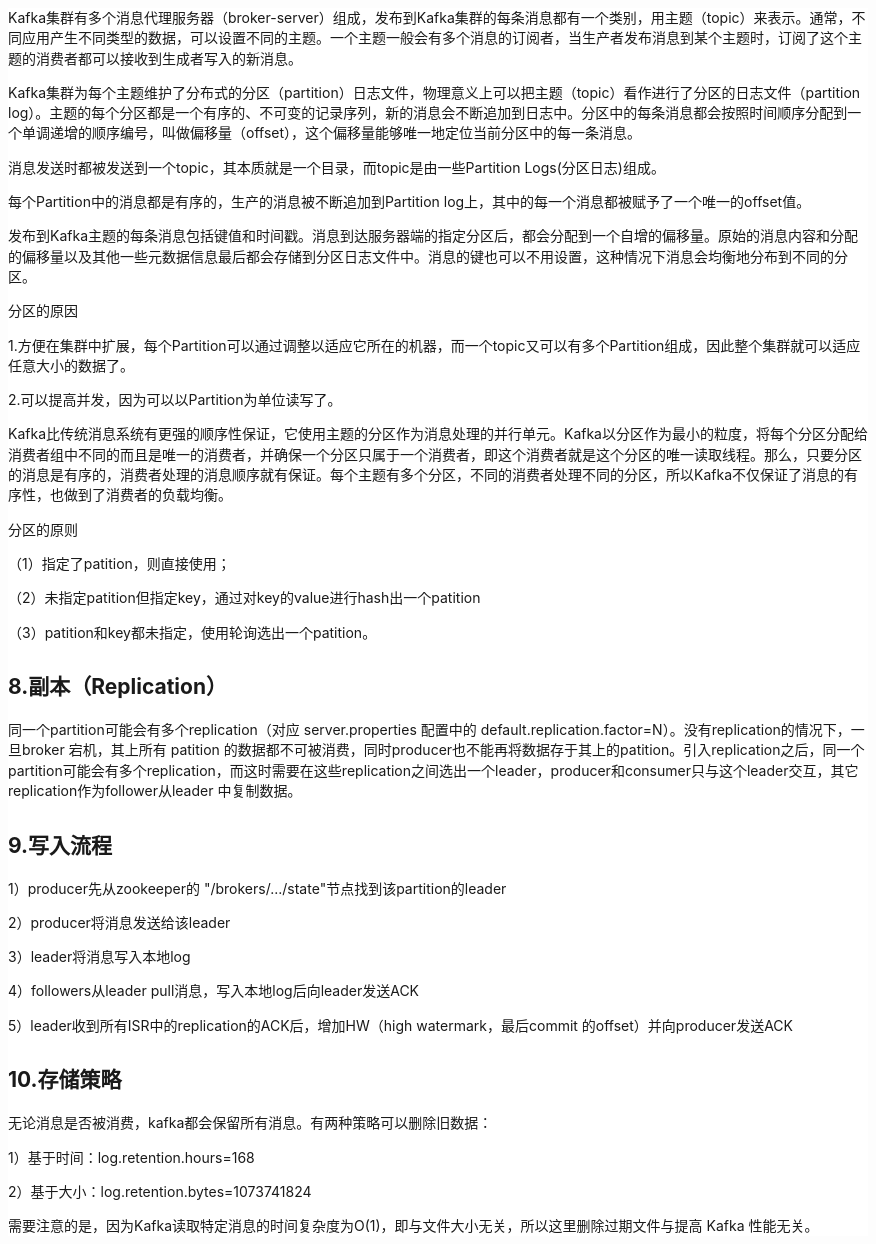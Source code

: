 Kafka集群有多个消息代理服务器（broker-server）组成，发布到Kafka集群的每条消息都有一个类别，用主题（topic）来表示。通常，不同应用产生不同类型的数据，可以设置不同的主题。一个主题一般会有多个消息的订阅者，当生产者发布消息到某个主题时，订阅了这个主题的消费者都可以接收到生成者写入的新消息。

Kafka集群为每个主题维护了分布式的分区（partition）日志文件，物理意义上可以把主题（topic）看作进行了分区的日志文件（partition log）。主题的每个分区都是一个有序的、不可变的记录序列，新的消息会不断追加到日志中。分区中的每条消息都会按照时间顺序分配到一个单调递增的顺序编号，叫做偏移量（offset），这个偏移量能够唯一地定位当前分区中的每一条消息。

消息发送时都被发送到一个topic，其本质就是一个目录，而topic是由一些Partition Logs(分区日志)组成。

每个Partition中的消息都是有序的，生产的消息被不断追加到Partition log上，其中的每一个消息都被赋予了一个唯一的offset值。

发布到Kafka主题的每条消息包括键值和时间戳。消息到达服务器端的指定分区后，都会分配到一个自增的偏移量。原始的消息内容和分配的偏移量以及其他一些元数据信息最后都会存储到分区日志文件中。消息的键也可以不用设置，这种情况下消息会均衡地分布到不同的分区。

分区的原因

1.方便在集群中扩展，每个Partition可以通过调整以适应它所在的机器，而一个topic又可以有多个Partition组成，因此整个集群就可以适应任意大小的数据了。

2.可以提高并发，因为可以以Partition为单位读写了。

Kafka比传统消息系统有更强的顺序性保证，它使用主题的分区作为消息处理的并行单元。Kafka以分区作为最小的粒度，将每个分区分配给消费者组中不同的而且是唯一的消费者，并确保一个分区只属于一个消费者，即这个消费者就是这个分区的唯一读取线程。那么，只要分区的消息是有序的，消费者处理的消息顺序就有保证。每个主题有多个分区，不同的消费者处理不同的分区，所以Kafka不仅保证了消息的有序性，也做到了消费者的负载均衡。

分区的原则

（1）指定了patition，则直接使用；

（2）未指定patition但指定key，通过对key的value进行hash出一个patition

（3）patition和key都未指定，使用轮询选出一个patition。

## 8.副本（Replication）

同一个partition可能会有多个replication（对应 server.properties 配置中的 default.replication.factor=N）。没有replication的情况下，一旦broker 宕机，其上所有 patition 的数据都不可被消费，同时producer也不能再将数据存于其上的patition。引入replication之后，同一个partition可能会有多个replication，而这时需要在这些replication之间选出一个leader，producer和consumer只与这个leader交互，其它replication作为follower从leader 中复制数据。

## 9.写入流程

1）producer先从zookeeper的 "/brokers/.../state"节点找到该partition的leader

2）producer将消息发送给该leader

3）leader将消息写入本地log

4）followers从leader pull消息，写入本地log后向leader发送ACK

5）leader收到所有ISR中的replication的ACK后，增加HW（high watermark，最后commit 的offset）并向producer发送ACK

## 10.存储策略

无论消息是否被消费，kafka都会保留所有消息。有两种策略可以删除旧数据：

1）基于时间：log.retention.hours=168

2）基于大小：log.retention.bytes=1073741824

需要注意的是，因为Kafka读取特定消息的时间复杂度为O(1)，即与文件大小无关，所以这里删除过期文件与提高 Kafka 性能无关。
